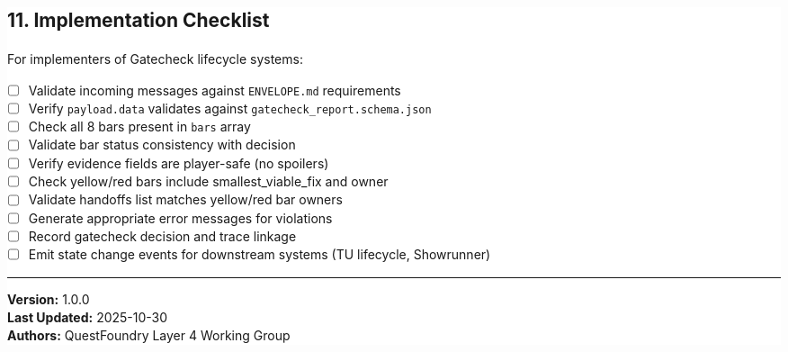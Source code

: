 
## 11. Implementation Checklist

For implementers of Gatecheck lifecycle systems:

- [ ] Validate incoming messages against `ENVELOPE.md` requirements
- [ ] Verify `payload.data` validates against `gatecheck_report.schema.json`
- [ ] Check all 8 bars present in `bars` array
- [ ] Validate bar status consistency with decision
- [ ] Verify evidence fields are player-safe (no spoilers)
- [ ] Check yellow/red bars include smallest_viable_fix and owner
- [ ] Validate handoffs list matches yellow/red bar owners
- [ ] Generate appropriate error messages for violations
- [ ] Record gatecheck decision and trace linkage
- [ ] Emit state change events for downstream systems (TU lifecycle, Showrunner)

---

**Version:** 1.0.0  
**Last Updated:** 2025-10-30  
**Authors:** QuestFoundry Layer 4 Working Group
